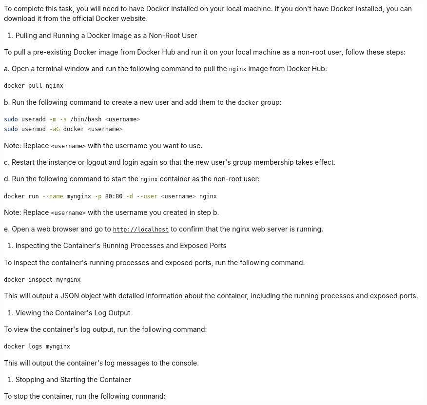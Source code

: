 To complete this task, you will need to have Docker installed on your local machine. If you don't have Docker installed, you can download it from the official Docker website.

1. Pulling and Running a Docker Image as a Non-Root User
    

To pull a pre-existing Docker image from Docker Hub and run it on your local machine as a non-root user, follow these steps:

a. Open a terminal window and run the following command to pull the `nginx` image from Docker Hub:

```bash
docker pull nginx
```

b. Run the following command to create a new user and add them to the `docker` group:

```bash
sudo useradd -m -s /bin/bash <username>
sudo usermod -aG docker <username>
```

Note: Replace `<username>` with the username you want to use.

c. Restart the instance or logout and login again so that the new user's group membership takes effect.

d. Run the following command to start the `nginx` container as the non-root user:

```bash
docker run --name mynginx -p 80:80 -d --user <username> nginx
```

Note: Replace `<username>` with the username you created in step b.

e. Open a web browser and go to [`http://localhost`](http://localhost) to confirm that the nginx web server is running.

1. Inspecting the Container's Running Processes and Exposed Ports
    

To inspect the container's running processes and exposed ports, run the following command:

```bash
docker inspect mynginx
```

This will output a JSON object with detailed information about the container, including the running processes and exposed ports.

1. Viewing the Container's Log Output
    

To view the container's log output, run the following command:

```bash
docker logs mynginx
```

This will output the container's log messages to the console.

1. Stopping and Starting the Container
    

To stop the container, run the following command:
